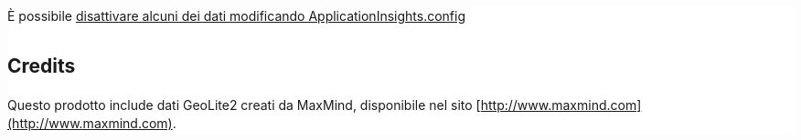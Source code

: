 
È possibile [disattivare alcuni dei dati modificando ApplicationInsights.config][config]

## <a name="credits"></a>Credits
Questo prodotto include dati GeoLite2 creati da MaxMind, disponibile nel sito [http://www.maxmind.com](http://www.maxmind.com).





[api]: app-insights-api-custom-events-metrics.md
[apiproperties]: app-insights-api-custom-events-metrics.md#properties
[client]: app-insights-javascript.md
[config]: app-insights-configuration-with-applicationinsights-config.md
[greenbrown]: app-insights-asp-net.md
[java]: app-insights-java-get-started.md
[platforms]: app-insights-platforms.md
[pricing]: http://azure.microsoft.com/pricing/details/application-insights/
[redfield]: app-insights-monitor-performance-live-website-now.md
[start]: app-insights-overview.md

